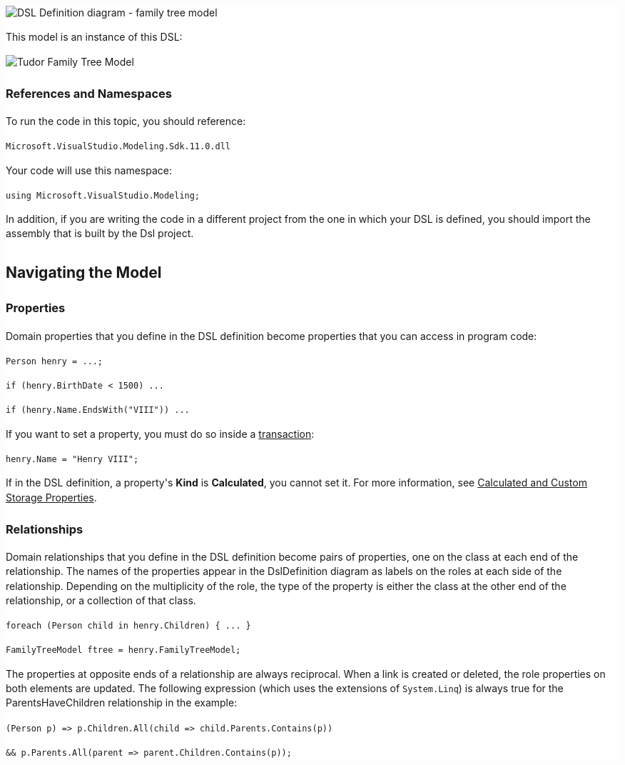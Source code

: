  ![DSL Definition diagram &#45; family tree model](../modeling/media/familyt_person.png "FamilyT_Person")  
  
 This model is an instance of this DSL:  
  
 ![Tudor Family Tree Model](../modeling/media/tudor_familytreemodel.png "Tudor_FamilyTreeModel")  
  
### References and Namespaces  
 To run the code in this topic, you should reference:  
  
 `Microsoft.VisualStudio.Modeling.Sdk.11.0.dll`  
  
 Your code will use this namespace:  
  
 `using Microsoft.VisualStudio.Modeling;`  
  
 In addition, if you are writing the code in a different project from the one in which your DSL is defined, you should import the assembly that is built by the Dsl project.  
  
##  <a name="navigation"></a> Navigating the Model  
  
### Properties  
 Domain properties that you define in the DSL definition become properties that you can access in program code:  
  
 `Person henry = ...;`  
  
 `if (henry.BirthDate < 1500) ...`  
  
 `if (henry.Name.EndsWith("VIII")) ...`  
  
 If you want to set a property, you must do so inside a [transaction](#transaction):  
  
 `henry.Name = "Henry VIII";`  
  
 If in the DSL definition, a property's **Kind** is **Calculated**, you cannot set it. For more information, see [Calculated and Custom Storage Properties](../modeling/calculated-and-custom-storage-properties.md).  
  
### Relationships  
 Domain relationships that you define in the DSL definition become pairs of properties, one on the class at each end of the relationship. The names of the properties appear in the DslDefinition diagram as labels on the roles at each side of the relationship. Depending on the multiplicity of the role, the type of the property is either the class at the other end of the relationship, or a collection of that class.  
  
 `foreach (Person child in henry.Children) { ... }`  
  
 `FamilyTreeModel ftree = henry.FamilyTreeModel;`  
  
 The properties at opposite ends of a relationship are always reciprocal. When a link is created or deleted, the role properties on both elements are updated. The following expression (which uses the extensions of `System.Linq`) is always true for the ParentsHaveChildren relationship in the example:  
  
 `(Person p) => p.Children.All(child => child.Parents.Contains(p))`  
  
 `&& p.Parents.All(parent => parent.Children.Contains(p));`  
  